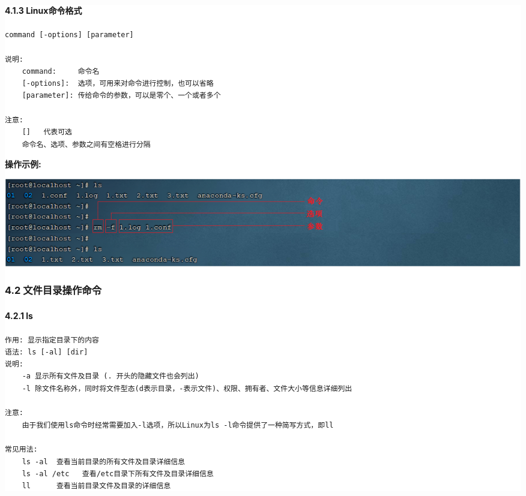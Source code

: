 



#### 4.1.3 Linux命令格式

```
command [-options] [parameter]

说明:
	command: 	 命令名
	[-options]:  选项，可用来对命令进行控制，也可以省略
	[parameter]: 传给命令的参数，可以是零个、一个或者多个

注意:
	[] 	 代表可选
	命令名、选项、参数之间有空格进行分隔
```



**操作示例:**

![image-20210810192202455](assets/image-20210810192202455.png)





### 4.2 文件目录操作命令

#### 4.2.1 ls

```
作用: 显示指定目录下的内容
语法: ls [-al] [dir]
说明:
	-a 显示所有文件及目录 (. 开头的隐藏文件也会列出)
	-l 除文件名称外，同时将文件型态(d表示目录，-表示文件)、权限、拥有者、文件大小等信息详细列出

注意:
	由于我们使用ls命令时经常需要加入-l选项，所以Linux为ls -l命令提供了一种简写方式，即ll

常见用法:
	ls -al 	查看当前目录的所有文件及目录详细信息
	ls -al /etc   查看/etc目录下所有文件及目录详细信息
	ll  	查看当前目录文件及目录的详细信息
```

